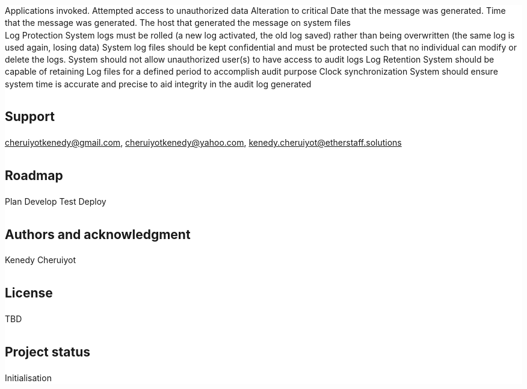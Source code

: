 Applications invoked.
Attempted access to unauthorized data
 Alteration to critical
Date that the message was generated.
Time that the message was generated.
The host that generated the message on system files  
Log Protection
System logs must be rolled (a new log activated, the old log saved) rather than being overwritten (the same log is used again, losing data)
System log files should be kept confidential and must be protected such that no individual can modify or delete the logs.
System should not allow unauthorized user(s) to have access to audit logs
Log Retention
System should be capable of retaining Log files for a defined period to accomplish audit purpose
Clock synchronization
System should ensure system time is accurate and precise to aid integrity in the audit log generated



## Support
cheruiyotkenedy@gmail.com, cheruiyotkenedy@yahoo.com, kenedy.cheruiyot@etherstaff.solutions

## Roadmap

Plan Develop Test Deploy


## Authors and acknowledgment
Kenedy Cheruiyot


## License
TBD

## Project status
Initialisation